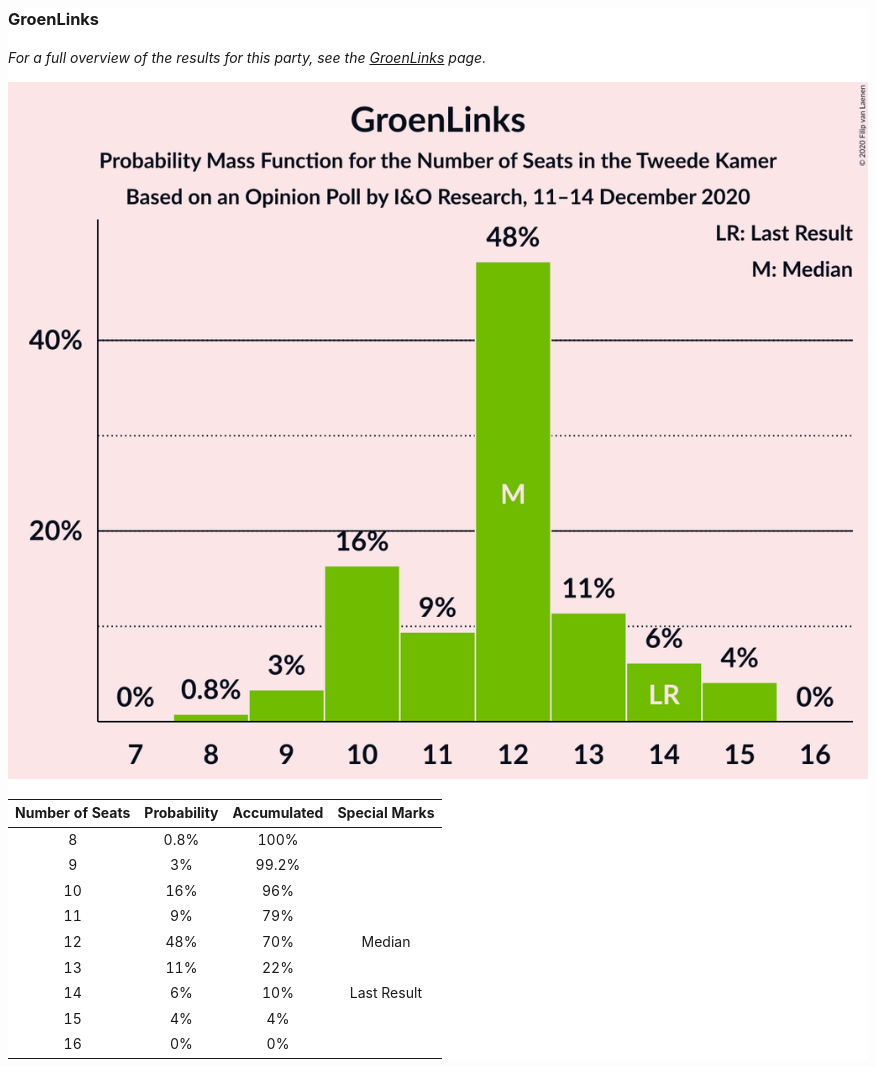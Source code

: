 ### GroenLinks

*For a full overview of the results for this party, see the [GroenLinks](party-groenlinks.html) page.*

![Graph with seats probability mass function not yet produced](2020-12-14-IOResearch-seats-pmf-groenlinks.png "Seats Probability Mass Function")

| Number of Seats | Probability | Accumulated | Special Marks |
|:---------------:|:-----------:|:-----------:|:-------------:|
| 8 | 0.8% | 100% |  |
| 9 | 3% | 99.2% |  |
| 10 | 16% | 96% |  |
| 11 | 9% | 79% |  |
| 12 | 48% | 70% | Median |
| 13 | 11% | 22% |  |
| 14 | 6% | 10% | Last Result |
| 15 | 4% | 4% |  |
| 16 | 0% | 0% |  |
